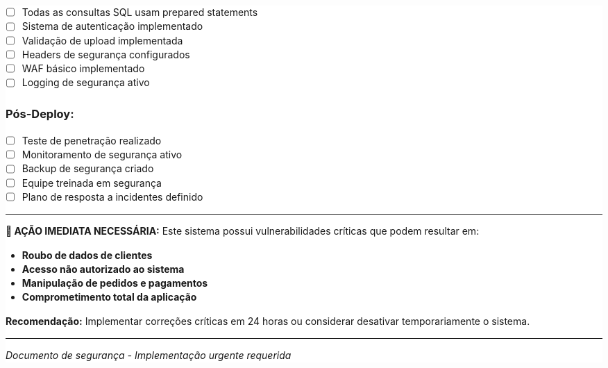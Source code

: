 - [ ] Todas as consultas SQL usam prepared statements
- [ ] Sistema de autenticação implementado
- [ ] Validação de upload implementada
- [ ] Headers de segurança configurados
- [ ] WAF básico implementado
- [ ] Logging de segurança ativo

### **Pós-Deploy:**

- [ ] Teste de penetração realizado
- [ ] Monitoramento de segurança ativo
- [ ] Backup de segurança criado
- [ ] Equipe treinada em segurança
- [ ] Plano de resposta a incidentes definido

---

**🚨 AÇÃO IMEDIATA NECESSÁRIA:**
Este sistema possui vulnerabilidades críticas que podem resultar em:

- **Roubo de dados de clientes**
- **Acesso não autorizado ao sistema**
- **Manipulação de pedidos e pagamentos**
- **Comprometimento total da aplicação**

**Recomendação:** Implementar correções críticas em 24 horas ou considerar desativar temporariamente o sistema.

---

_Documento de segurança - Implementação urgente requerida_
